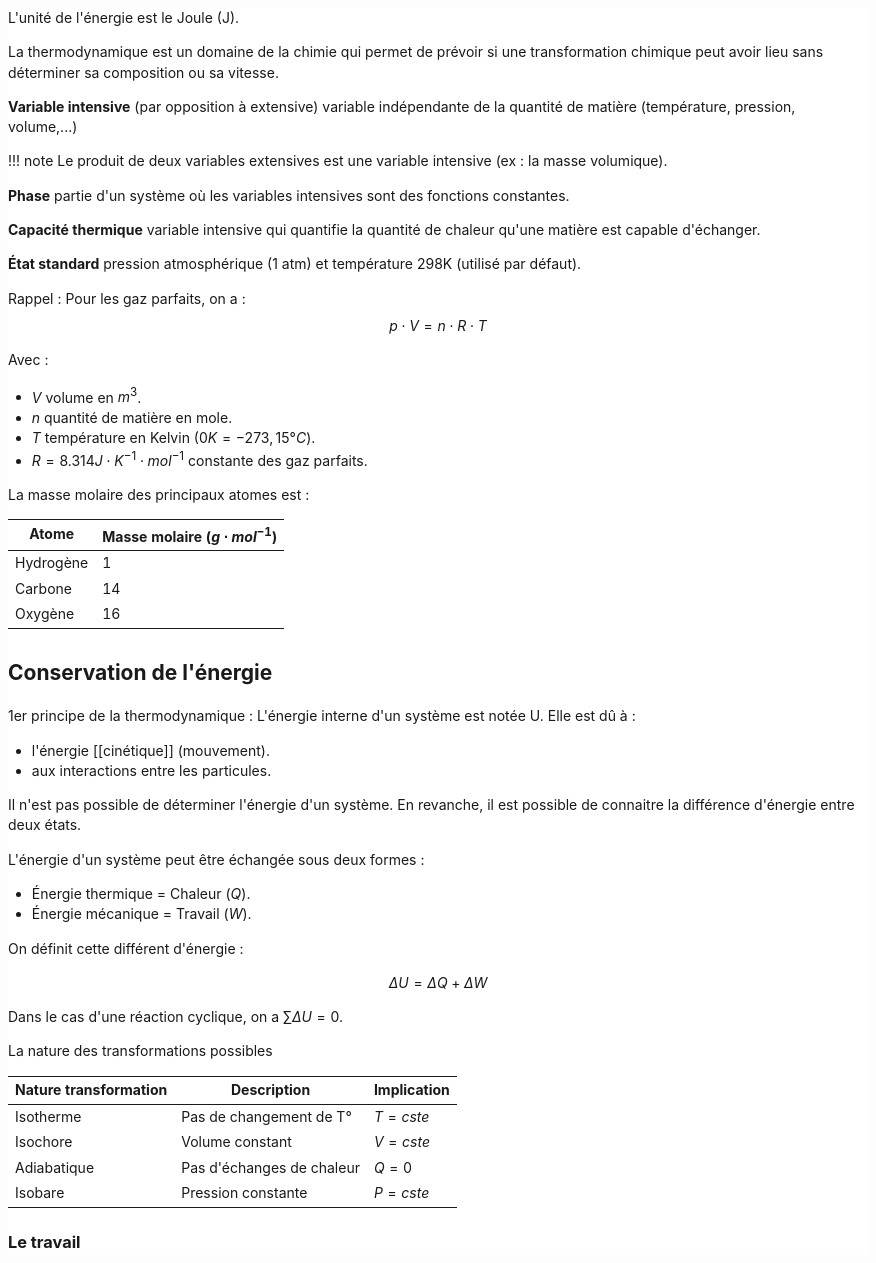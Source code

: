 L'unité de l'énergie est le Joule (J).

La thermodynamique est un domaine de la chimie qui permet de prévoir si une transformation chimique peut avoir lieu sans déterminer sa composition ou sa vitesse.

__Variable intensive__ (par opposition à extensive) variable indépendante de la quantité de matière (température, pression, volume,...)

!!! note
    Le produit de deux variables extensives est une variable intensive (ex : la masse volumique).

__Phase__ partie d'un système où les variables intensives sont des fonctions constantes.

__Capacité thermique__ variable intensive qui quantifie la quantité de chaleur qu'une matière est capable d'échanger.

__État standard__ pression atmosphérique (1 atm) et température 298K (utilisé par défaut).

Rappel : Pour les gaz parfaits, on a : $$p \cdot V = n \cdot R \cdot T$$

Avec :

* $V$ volume en $m^3$.
* $n$ quantité de matière en mole.
* $T$ température en Kelvin ($0K = -273,15°C$).
* $R = 8.314J \cdot K^{-1} \cdot mol^{-1}$ constante des gaz parfaits.

La masse molaire des principaux atomes est :

Atome     | Masse molaire ($g \cdot mol^{-1}$)
----------|-----------------------------
Hydrogène | 1
Carbone   | 14
Oxygène   | 16
##  Conservation de l'énergie

1er principe de la thermodynamique :
L'énergie interne d'un système est notée U. Elle est dû à :

* l'énergie [[cinétique]] (mouvement).
* aux interactions entre les particules.

Il n'est pas possible de déterminer l'énergie d'un système. En revanche, il est possible de connaitre la différence d'énergie entre deux états.

L'énergie d'un système peut être échangée sous deux formes :

* Énergie thermique = Chaleur ($Q$).
* Énergie mécanique = Travail ($W$).

On définit cette différent d'énergie :

$$\Delta U = \Delta Q + \Delta W$$

Dans le cas d'une réaction cyclique, on a $\sum{\Delta U} = 0$.

La nature des transformations possibles

Nature transformation   | Description                  | Implication                 
------------------------|------------------------------|-------------------
Isotherme               | Pas de changement de T°      | $T = cste$
Isochore                | Volume constant              | $V = cste$
Adiabatique             | Pas d'échanges de chaleur    | $Q = 0$
Isobare                 | Pression constante           | $P = cste$
### Le travail
